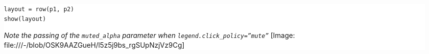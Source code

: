 ```
layout = row(p1, p2)
show(layout)
```

*Note the passing of the `muted_alpha` parameter when `legend.click_policy=”mute”`*
[Image: file:///-/blob/OSK9AAZGueH/l5z5j9bs_rgSUpNzjVz9Cg]